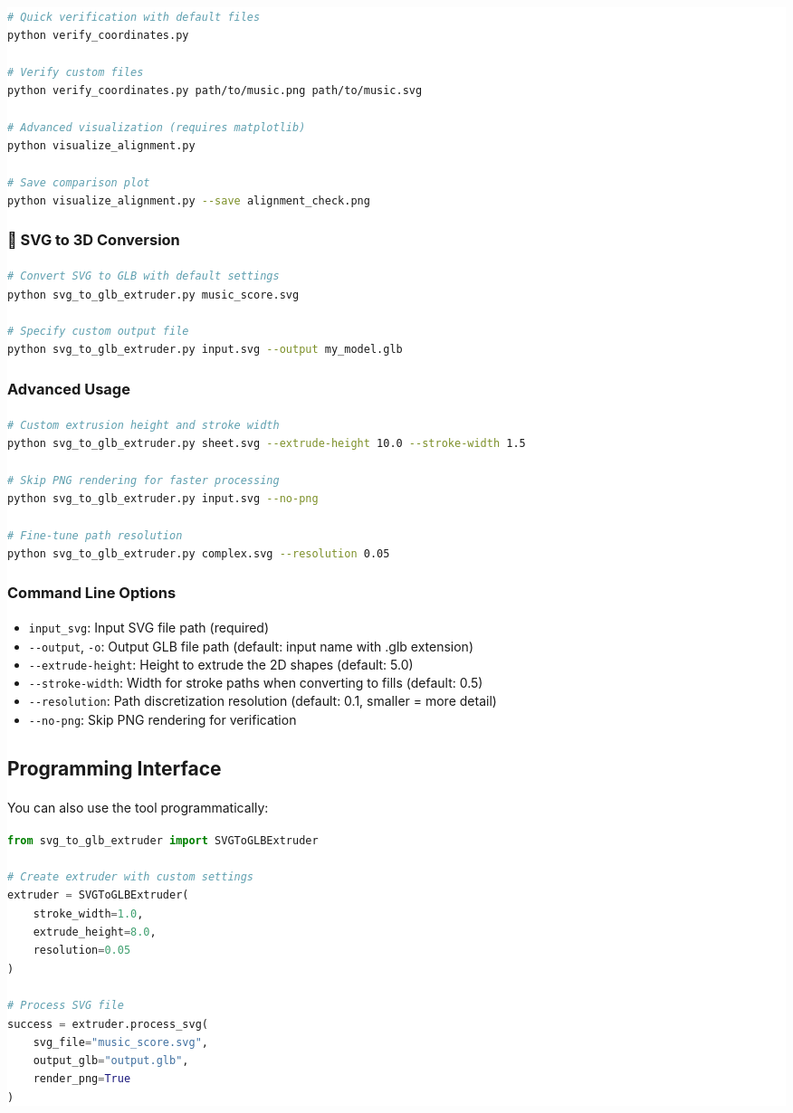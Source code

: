 ```bash
# Quick verification with default files
python verify_coordinates.py

# Verify custom files
python verify_coordinates.py path/to/music.png path/to/music.svg

# Advanced visualization (requires matplotlib)
python visualize_alignment.py

# Save comparison plot
python visualize_alignment.py --save alignment_check.png
```

### 🎪 SVG to 3D Conversion

```bash
# Convert SVG to GLB with default settings
python svg_to_glb_extruder.py music_score.svg

# Specify custom output file
python svg_to_glb_extruder.py input.svg --output my_model.glb
```

### Advanced Usage

```bash
# Custom extrusion height and stroke width
python svg_to_glb_extruder.py sheet.svg --extrude-height 10.0 --stroke-width 1.5

# Skip PNG rendering for faster processing
python svg_to_glb_extruder.py input.svg --no-png

# Fine-tune path resolution
python svg_to_glb_extruder.py complex.svg --resolution 0.05
```

### Command Line Options

- `input_svg`: Input SVG file path (required)
- `--output`, `-o`: Output GLB file path (default: input name with .glb extension)
- `--extrude-height`: Height to extrude the 2D shapes (default: 5.0)
- `--stroke-width`: Width for stroke paths when converting to fills (default: 0.5)
- `--resolution`: Path discretization resolution (default: 0.1, smaller = more detail)
- `--no-png`: Skip PNG rendering for verification

## Programming Interface

You can also use the tool programmatically:

```python
from svg_to_glb_extruder import SVGToGLBExtruder

# Create extruder with custom settings
extruder = SVGToGLBExtruder(
    stroke_width=1.0,
    extrude_height=8.0,
    resolution=0.05
)

# Process SVG file
success = extruder.process_svg(
    svg_file="music_score.svg",
    output_glb="output.glb",
    render_png=True
)
```